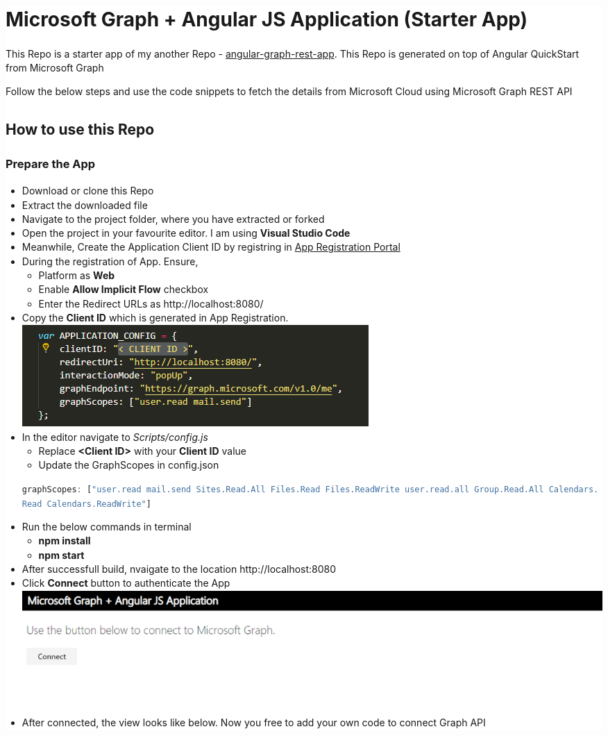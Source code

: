 # Microsoft Graph + Angular JS Application (Starter App) #

This Repo is a starter app of my another Repo - [angular-graph-rest-app](https://github.com/ktskumar/angular-graph-rest-app). This Repo is generated on top of Angular QuickStart from Microsoft Graph

Follow the below steps and use the code snippets to fetch the details from Microsoft Cloud using Microsoft Graph REST API

## How to use this Repo

### Prepare the App
- Download or clone this Repo
- Extract the downloaded file
- Navigate to the project folder, where you have extracted or forked
- Open the project in your favourite editor. I am using **Visual Studio Code**
- Meanwhile, Create the Application Client ID by registring in [App Registration Portal](https://apps.dev.microsoft.com/)
- During the registration of App. Ensure,
  - Platform as **Web**
  - Enable **Allow Implicit Flow** checkbox
  - Enter the Redirect URLs as http://localhost:8080/
- Copy the **Client ID** which is generated in App Registration.
![](https://raw.githubusercontent.com/ktskumar/angular-graph-rest-preapp/master/README_assets/configClientID.png)
- In the editor navigate to *Scripts/config.js*
  - Replace **&#60;Client ID&#62;** with your **Client ID** value
  - Update the GraphScopes in config.json
  ```javascript
  graphScopes: ["user.read mail.send Sites.Read.All Files.Read Files.ReadWrite user.read.all Group.Read.All Calendars.Read Calendars.ReadWrite"]
  ```
- Run the below commands in terminal
  -  **npm install**
  -  **npm start**
- After successfull build, nvaigate to the location http://localhost:8080
- Click **Connect** button to authenticate the App
![](https://raw.githubusercontent.com/ktskumar/angular-graph-rest-preapp/master/README_assets/connect.png)
- After connected, the view looks like below. Now you free to add your own code to connect Graph API